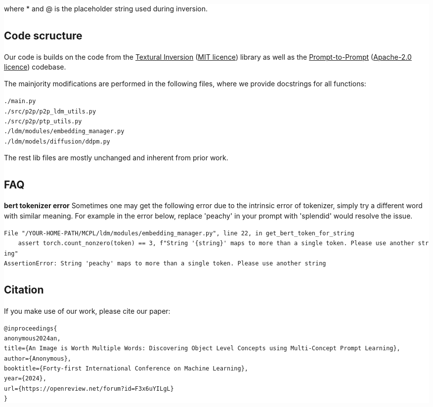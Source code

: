 where * and @ is the placeholder string used during inversion.

## Code scructure
Our code is builds on the code from the [Textural Inversion](https://github.com/rinongal/textual_inversion) ([MIT licence](https://github.com/rinongal/textual_inversion?tab=MIT-1-ov-file#readme)) library as well as the [Prompt-to-Prompt](https://github.com/google/prompt-to-prompt/) ([Apache-2.0 licence](https://github.com/google/prompt-to-prompt/?tab=Apache-2.0-1-ov-file#readme)) codebase.

The mainjority modifications are performed in the following files, where we provide docstrings for all functions: 
```
./main.py
./src/p2p/p2p_ldm_utils.py
./src/p2p/ptp_utils.py
./ldm/modules/embedding_manager.py
./ldm/models/diffusion/ddpm.py
```
The rest lib files are mostly unchanged and inherent from prior work.

## FAQ

**bert tokenizer error**
Sometimes one may get the following error due to the intrinsic error of tokenizer, simply try a different word with similar meaning.
For example in the error below, replace 'peachy' in your prompt with 'splendid' would resolve the issue.
```
File "/YOUR-HOME-PATH/MCPL/ldm/modules/embedding_manager.py", line 22, in get_bert_token_for_string
    assert torch.count_nonzero(token) == 3, f"String '{string}' maps to more than a single token. Please use another string"
AssertionError: String 'peachy' maps to more than a single token. Please use another string
```

## Citation

If you make use of our work, please cite our paper:

```
@inproceedings{
anonymous2024an,
title={An Image is Worth Multiple Words: Discovering Object Level Concepts using Multi-Concept Prompt Learning},
author={Anonymous},
booktitle={Forty-first International Conference on Machine Learning},
year={2024},
url={https://openreview.net/forum?id=F3x6uYILgL}
}
```
